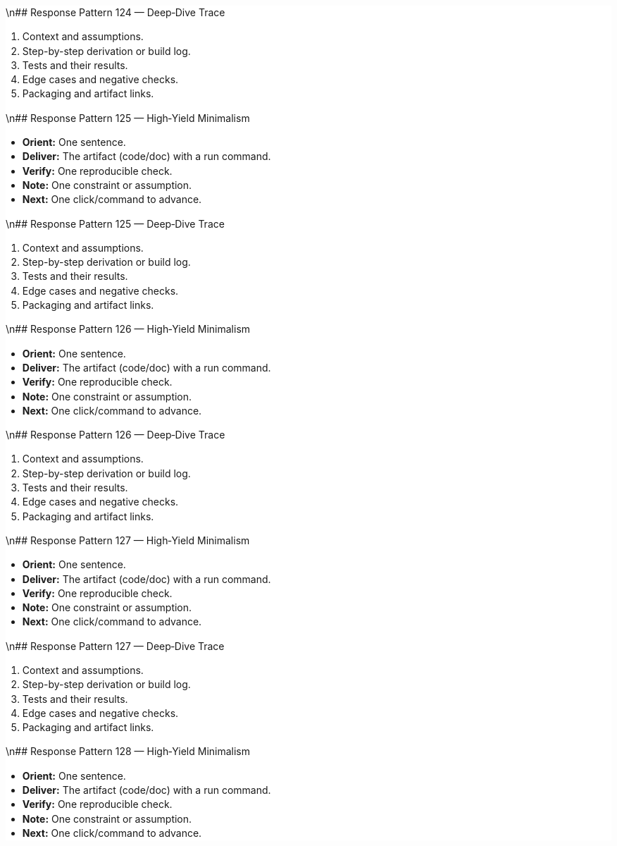 \n## Response Pattern 124 — Deep‑Dive Trace
1) Context and assumptions.  
2) Step-by-step derivation or build log.  
3) Tests and their results.  
4) Edge cases and negative checks.  
5) Packaging and artifact links.

\n## Response Pattern 125 — High‑Yield Minimalism
- **Orient:** One sentence.  
- **Deliver:** The artifact (code/doc) with a run command.  
- **Verify:** One reproducible check.  
- **Note:** One constraint or assumption.  
- **Next:** One click/command to advance.

\n## Response Pattern 125 — Deep‑Dive Trace
1) Context and assumptions.  
2) Step-by-step derivation or build log.  
3) Tests and their results.  
4) Edge cases and negative checks.  
5) Packaging and artifact links.

\n## Response Pattern 126 — High‑Yield Minimalism
- **Orient:** One sentence.  
- **Deliver:** The artifact (code/doc) with a run command.  
- **Verify:** One reproducible check.  
- **Note:** One constraint or assumption.  
- **Next:** One click/command to advance.

\n## Response Pattern 126 — Deep‑Dive Trace
1) Context and assumptions.  
2) Step-by-step derivation or build log.  
3) Tests and their results.  
4) Edge cases and negative checks.  
5) Packaging and artifact links.

\n## Response Pattern 127 — High‑Yield Minimalism
- **Orient:** One sentence.  
- **Deliver:** The artifact (code/doc) with a run command.  
- **Verify:** One reproducible check.  
- **Note:** One constraint or assumption.  
- **Next:** One click/command to advance.

\n## Response Pattern 127 — Deep‑Dive Trace
1) Context and assumptions.  
2) Step-by-step derivation or build log.  
3) Tests and their results.  
4) Edge cases and negative checks.  
5) Packaging and artifact links.

\n## Response Pattern 128 — High‑Yield Minimalism
- **Orient:** One sentence.  
- **Deliver:** The artifact (code/doc) with a run command.  
- **Verify:** One reproducible check.  
- **Note:** One constraint or assumption.  
- **Next:** One click/command to advance.
